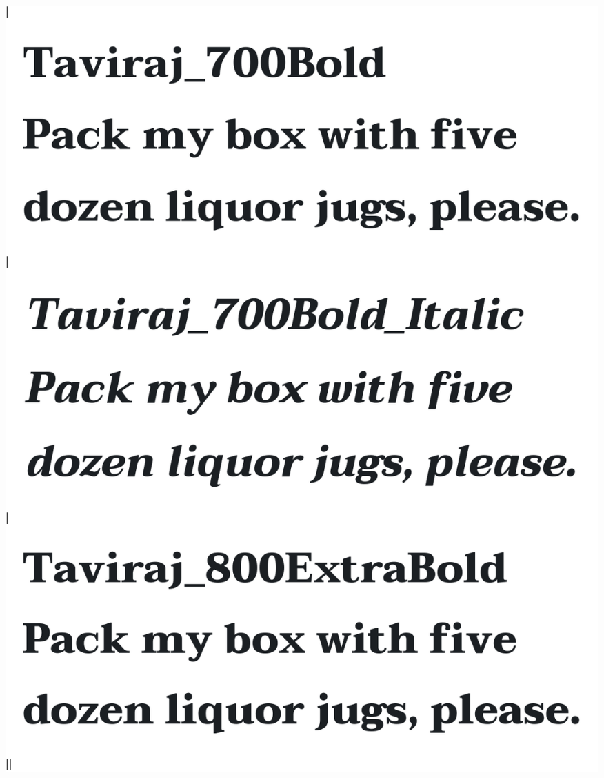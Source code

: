 |![Taviraj_700Bold](./Taviraj_700Bold.ttf.png)|![Taviraj_700Bold_Italic](./Taviraj_700Bold_Italic.ttf.png)|![Taviraj_800ExtraBold](./Taviraj_800ExtraBold.ttf.png)||